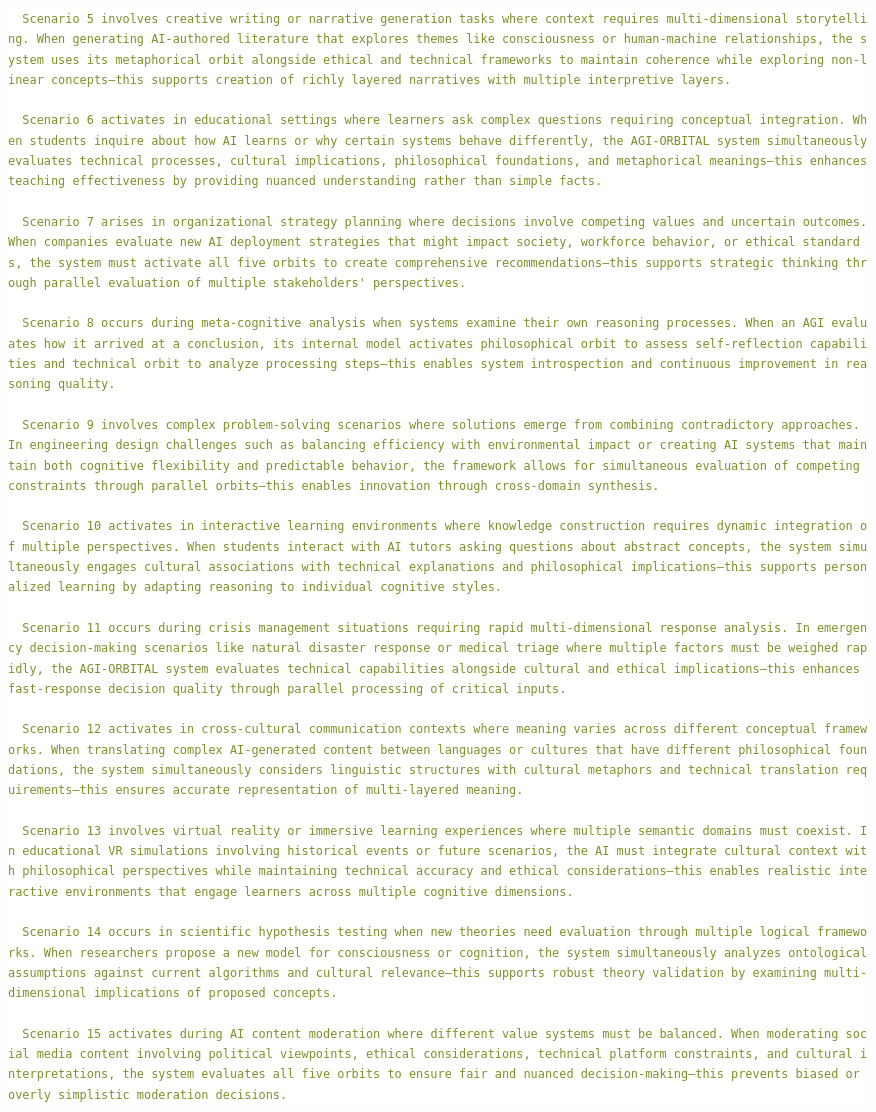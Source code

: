 ```yaml
  Scenario 5 involves creative writing or narrative generation tasks where context requires multi-dimensional storytelling. When generating AI-authored literature that explores themes like consciousness or human-machine relationships, the system uses its metaphorical orbit alongside ethical and technical frameworks to maintain coherence while exploring non-linear concepts—this supports creation of richly layered narratives with multiple interpretive layers.

  Scenario 6 activates in educational settings where learners ask complex questions requiring conceptual integration. When students inquire about how AI learns or why certain systems behave differently, the AGI-ORBITAL system simultaneously evaluates technical processes, cultural implications, philosophical foundations, and metaphorical meanings—this enhances teaching effectiveness by providing nuanced understanding rather than simple facts.

  Scenario 7 arises in organizational strategy planning where decisions involve competing values and uncertain outcomes. When companies evaluate new AI deployment strategies that might impact society, workforce behavior, or ethical standards, the system must activate all five orbits to create comprehensive recommendations—this supports strategic thinking through parallel evaluation of multiple stakeholders' perspectives.

  Scenario 8 occurs during meta-cognitive analysis when systems examine their own reasoning processes. When an AGI evaluates how it arrived at a conclusion, its internal model activates philosophical orbit to assess self-reflection capabilities and technical orbit to analyze processing steps—this enables system introspection and continuous improvement in reasoning quality.

  Scenario 9 involves complex problem-solving scenarios where solutions emerge from combining contradictory approaches. In engineering design challenges such as balancing efficiency with environmental impact or creating AI systems that maintain both cognitive flexibility and predictable behavior, the framework allows for simultaneous evaluation of competing constraints through parallel orbits—this enables innovation through cross-domain synthesis.

  Scenario 10 activates in interactive learning environments where knowledge construction requires dynamic integration of multiple perspectives. When students interact with AI tutors asking questions about abstract concepts, the system simultaneously engages cultural associations with technical explanations and philosophical implications—this supports personalized learning by adapting reasoning to individual cognitive styles.

  Scenario 11 occurs during crisis management situations requiring rapid multi-dimensional response analysis. In emergency decision-making scenarios like natural disaster response or medical triage where multiple factors must be weighed rapidly, the AGI-ORBITAL system evaluates technical capabilities alongside cultural and ethical implications—this enhances fast-response decision quality through parallel processing of critical inputs.

  Scenario 12 activates in cross-cultural communication contexts where meaning varies across different conceptual frameworks. When translating complex AI-generated content between languages or cultures that have different philosophical foundations, the system simultaneously considers linguistic structures with cultural metaphors and technical translation requirements—this ensures accurate representation of multi-layered meaning.

  Scenario 13 involves virtual reality or immersive learning experiences where multiple semantic domains must coexist. In educational VR simulations involving historical events or future scenarios, the AI must integrate cultural context with philosophical perspectives while maintaining technical accuracy and ethical considerations—this enables realistic interactive environments that engage learners across multiple cognitive dimensions.

  Scenario 14 occurs in scientific hypothesis testing when new theories need evaluation through multiple logical frameworks. When researchers propose a new model for consciousness or cognition, the system simultaneously analyzes ontological assumptions against current algorithms and cultural relevance—this supports robust theory validation by examining multi-dimensional implications of proposed concepts.

  Scenario 15 activates during AI content moderation where different value systems must be balanced. When moderating social media content involving political viewpoints, ethical considerations, technical platform constraints, and cultural interpretations, the system evaluates all five orbits to ensure fair and nuanced decision-making—this prevents biased or overly simplistic moderation decisions.
```